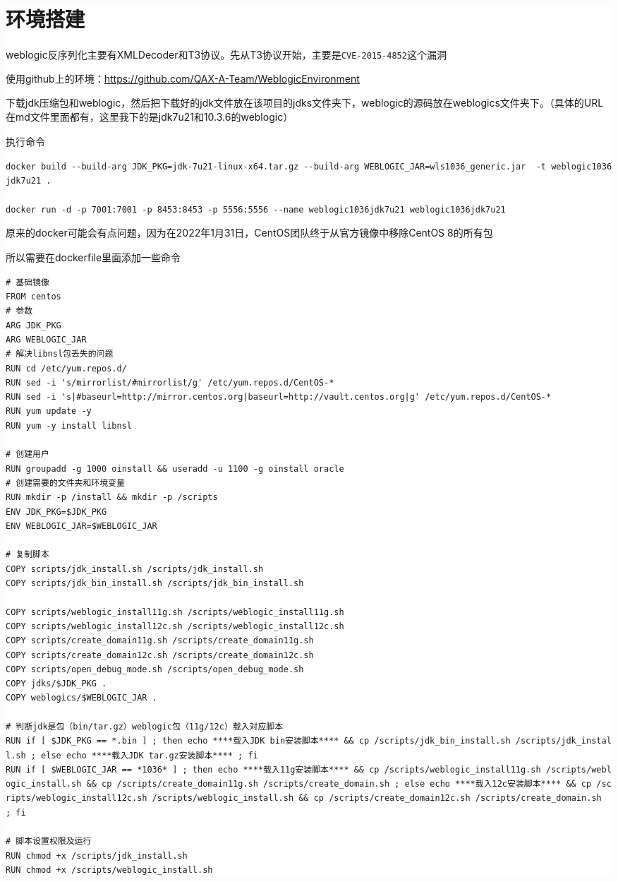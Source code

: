 # 环境搭建

weblogic反序列化主要有XMLDecoder和T3协议。先从T3协议开始，主要是`CVE-2015-4852`这个漏洞

使用github上的环境：https://github.com/QAX-A-Team/WeblogicEnvironment

下载jdk压缩包和weblogic，然后把下载好的jdk文件放在该项目的jdks文件夹下，weblogic的源码放在weblogics文件夹下。（具体的URL在md文件里面都有，这里我下的是jdk7u21和10.3.6的weblogic）

执行命令

```
docker build --build-arg JDK_PKG=jdk-7u21-linux-x64.tar.gz --build-arg WEBLOGIC_JAR=wls1036_generic.jar  -t weblogic1036jdk7u21 .

docker run -d -p 7001:7001 -p 8453:8453 -p 5556:5556 --name weblogic1036jdk7u21 weblogic1036jdk7u21
```

原来的docker可能会有点问题，因为在2022年1月31日，CentOS团队终于从官方镜像中移除CentOS 8的所有包

所以需要在dockerfile里面添加一些命令

```
# 基础镜像
FROM centos
# 参数
ARG JDK_PKG
ARG WEBLOGIC_JAR
# 解决libnsl包丢失的问题
RUN cd /etc/yum.repos.d/
RUN sed -i 's/mirrorlist/#mirrorlist/g' /etc/yum.repos.d/CentOS-*
RUN sed -i 's|#baseurl=http://mirror.centos.org|baseurl=http://vault.centos.org|g' /etc/yum.repos.d/CentOS-*
RUN yum update -y
RUN yum -y install libnsl

# 创建用户
RUN groupadd -g 1000 oinstall && useradd -u 1100 -g oinstall oracle
# 创建需要的文件夹和环境变量
RUN mkdir -p /install && mkdir -p /scripts
ENV JDK_PKG=$JDK_PKG
ENV WEBLOGIC_JAR=$WEBLOGIC_JAR

# 复制脚本
COPY scripts/jdk_install.sh /scripts/jdk_install.sh 
COPY scripts/jdk_bin_install.sh /scripts/jdk_bin_install.sh 

COPY scripts/weblogic_install11g.sh /scripts/weblogic_install11g.sh
COPY scripts/weblogic_install12c.sh /scripts/weblogic_install12c.sh
COPY scripts/create_domain11g.sh /scripts/create_domain11g.sh
COPY scripts/create_domain12c.sh /scripts/create_domain12c.sh
COPY scripts/open_debug_mode.sh /scripts/open_debug_mode.sh
COPY jdks/$JDK_PKG .
COPY weblogics/$WEBLOGIC_JAR .

# 判断jdk是包（bin/tar.gz）weblogic包（11g/12c）载入对应脚本
RUN if [ $JDK_PKG == *.bin ] ; then echo ****载入JDK bin安装脚本**** && cp /scripts/jdk_bin_install.sh /scripts/jdk_install.sh ; else echo ****载入JDK tar.gz安装脚本**** ; fi
RUN if [ $WEBLOGIC_JAR == *1036* ] ; then echo ****载入11g安装脚本**** && cp /scripts/weblogic_install11g.sh /scripts/weblogic_install.sh && cp /scripts/create_domain11g.sh /scripts/create_domain.sh ; else echo ****载入12c安装脚本**** && cp /scripts/weblogic_install12c.sh /scripts/weblogic_install.sh && cp /scripts/create_domain12c.sh /scripts/create_domain.sh  ; fi

# 脚本设置权限及运行
RUN chmod +x /scripts/jdk_install.sh
RUN chmod +x /scripts/weblogic_install.sh
```